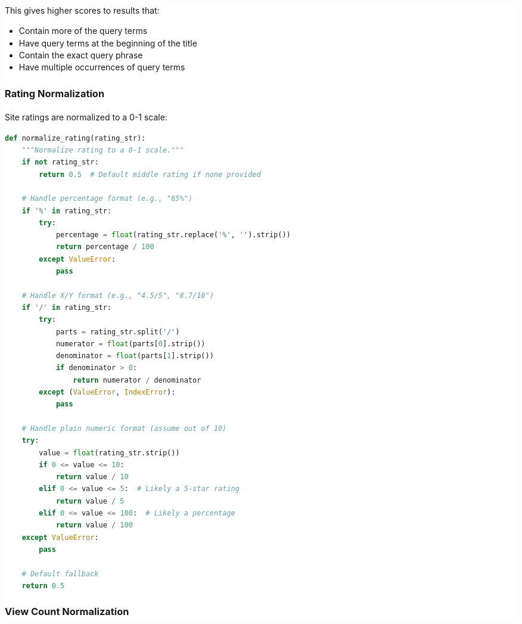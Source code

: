 This gives higher scores to results that:
- Contain more of the query terms
- Have query terms at the beginning of the title
- Contain the exact query phrase
- Have multiple occurrences of query terms

### Rating Normalization

Site ratings are normalized to a 0-1 scale:

```python
def normalize_rating(rating_str):
    """Normalize rating to a 0-1 scale."""
    if not rating_str:
        return 0.5  # Default middle rating if none provided
    
    # Handle percentage format (e.g., "85%")
    if '%' in rating_str:
        try:
            percentage = float(rating_str.replace('%', '').strip())
            return percentage / 100
        except ValueError:
            pass
    
    # Handle X/Y format (e.g., "4.5/5", "8.7/10")
    if '/' in rating_str:
        try:
            parts = rating_str.split('/')
            numerator = float(parts[0].strip())
            denominator = float(parts[1].strip())
            if denominator > 0:
                return numerator / denominator
        except (ValueError, IndexError):
            pass
    
    # Handle plain numeric format (assume out of 10)
    try:
        value = float(rating_str.strip())
        if 0 <= value <= 10:
            return value / 10
        elif 0 <= value <= 5:  # Likely a 5-star rating
            return value / 5
        elif 0 <= value <= 100:  # Likely a percentage
            return value / 100
    except ValueError:
        pass
    
    # Default fallback
    return 0.5
```

### View Count Normalization
